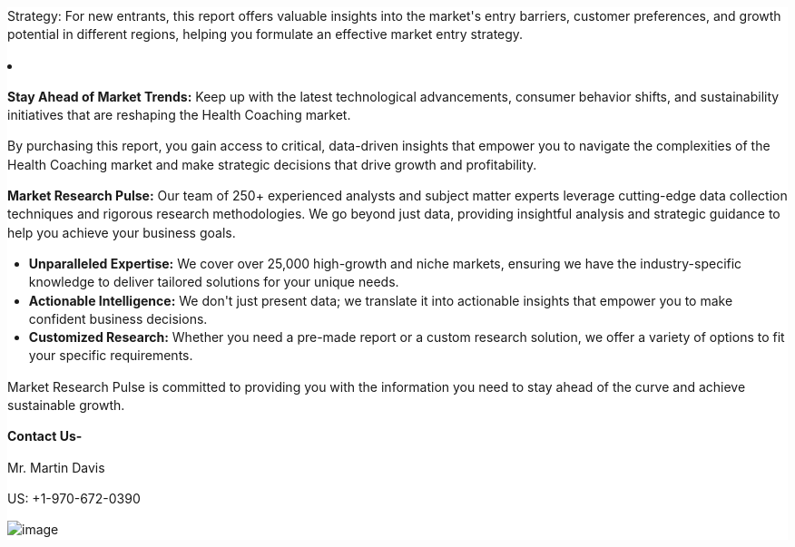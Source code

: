 Strategy:</strong> For new entrants, this report offers valuable insights into the market's entry barriers, customer preferences, and growth potential in different regions, helping you formulate an effective market entry strategy.</p></li><li><p><strong>Stay Ahead of Market Trends:</strong> Keep up with the latest technological advancements, consumer behavior shifts, and sustainability initiatives that are reshaping the Health Coaching market.</p></li></ol><p>By purchasing this report, you gain access to critical, data-driven insights that empower you to navigate the complexities of the Health Coaching market and make strategic decisions that drive growth and profitability.</p><p><strong>Market Research Pulse:</strong>&nbsp;Our team of 250+ experienced analysts and subject matter experts leverage cutting-edge data collection techniques and rigorous research methodologies. We go beyond just data, providing insightful analysis and strategic guidance to help you achieve your business goals.</p><ul><li><strong>Unparalleled Expertise:</strong>&nbsp;We cover over 25,000 high-growth and niche markets, ensuring we have the industry-specific knowledge to deliver tailored solutions for your unique needs.</li><li><strong>Actionable Intelligence:</strong>&nbsp;We don't just present data; we translate it into actionable insights that empower you to make confident business decisions.</li><li><strong>Customized Research:</strong>&nbsp;Whether you need a pre-made report or a custom research solution, we offer a variety of options to fit your specific requirements.</li></ul><p>Market Research Pulse is committed to providing you with the information you need to stay ahead of the curve and achieve sustainable growth.</p><p><strong>Contact Us-</strong></p><p>Mr. Martin Davis</p><p>US: +1-970-672-0390</p>
![image](https://github.com/user-attachments/assets/da0093cd-7c1e-4719-8341-9d8bae5b0d34)
